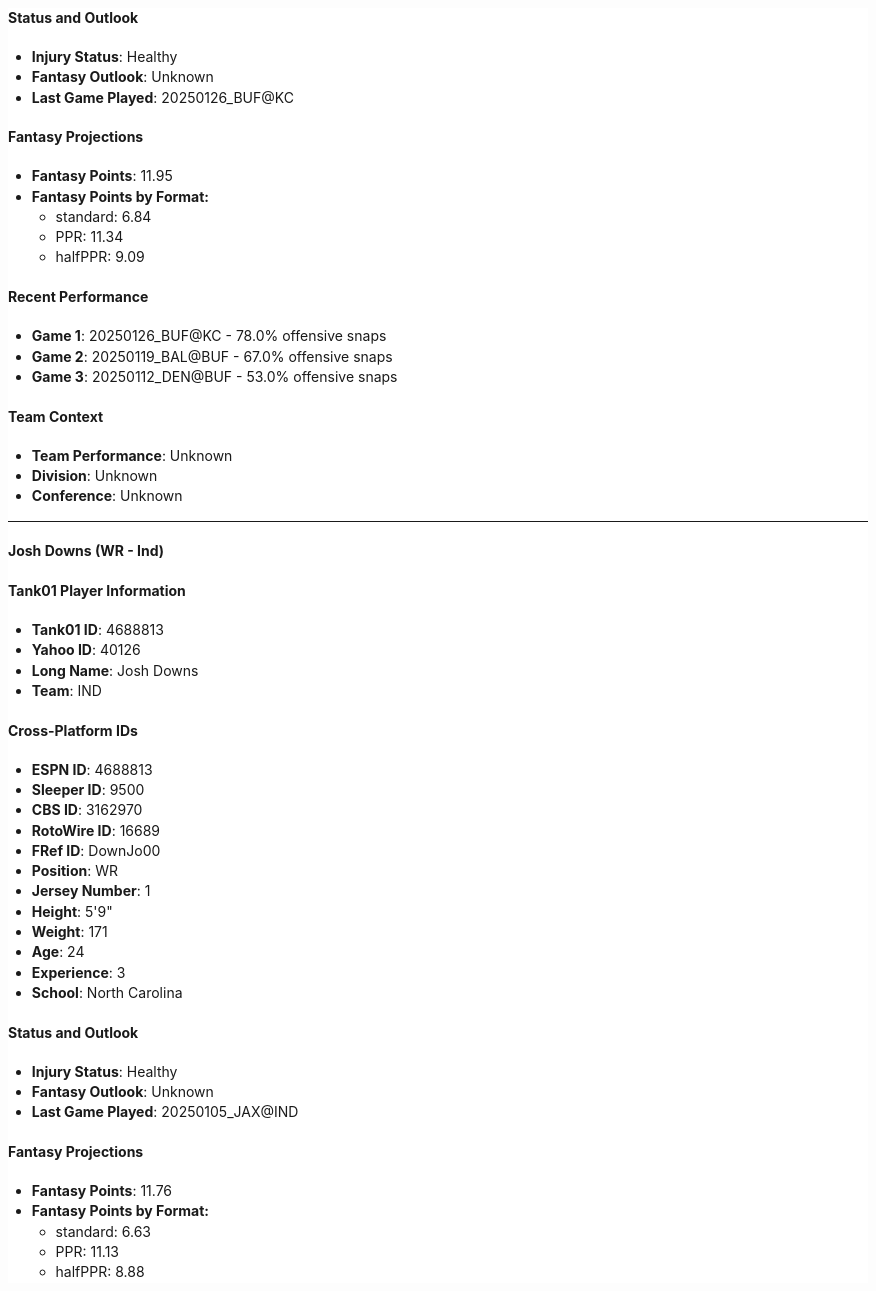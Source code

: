 #### Status and Outlook
- **Injury Status**: Healthy
- **Fantasy Outlook**: Unknown
- **Last Game Played**: 20250126_BUF@KC

#### Fantasy Projections
- **Fantasy Points**: 11.95
- **Fantasy Points by Format:**
  - standard: 6.84
  - PPR: 11.34
  - halfPPR: 9.09

#### Recent Performance
- **Game 1**: 20250126_BUF@KC - 78.0% offensive snaps
- **Game 2**: 20250119_BAL@BUF - 67.0% offensive snaps
- **Game 3**: 20250112_DEN@BUF - 53.0% offensive snaps

#### Team Context
- **Team Performance**: Unknown
- **Division**: Unknown
- **Conference**: Unknown

---

#### Josh Downs (WR - Ind)

#### Tank01 Player Information
- **Tank01 ID**: 4688813
- **Yahoo ID**: 40126
- **Long Name**: Josh Downs
- **Team**: IND
#### Cross-Platform IDs
- **ESPN ID**: 4688813
- **Sleeper ID**: 9500
- **CBS ID**: 3162970
- **RotoWire ID**: 16689
- **FRef ID**: DownJo00
- **Position**: WR
- **Jersey Number**: 1
- **Height**: 5'9"
- **Weight**: 171
- **Age**: 24
- **Experience**: 3
- **School**: North Carolina

#### Status and Outlook
- **Injury Status**: Healthy
- **Fantasy Outlook**: Unknown
- **Last Game Played**: 20250105_JAX@IND

#### Fantasy Projections
- **Fantasy Points**: 11.76
- **Fantasy Points by Format:**
  - standard: 6.63
  - PPR: 11.13
  - halfPPR: 8.88

